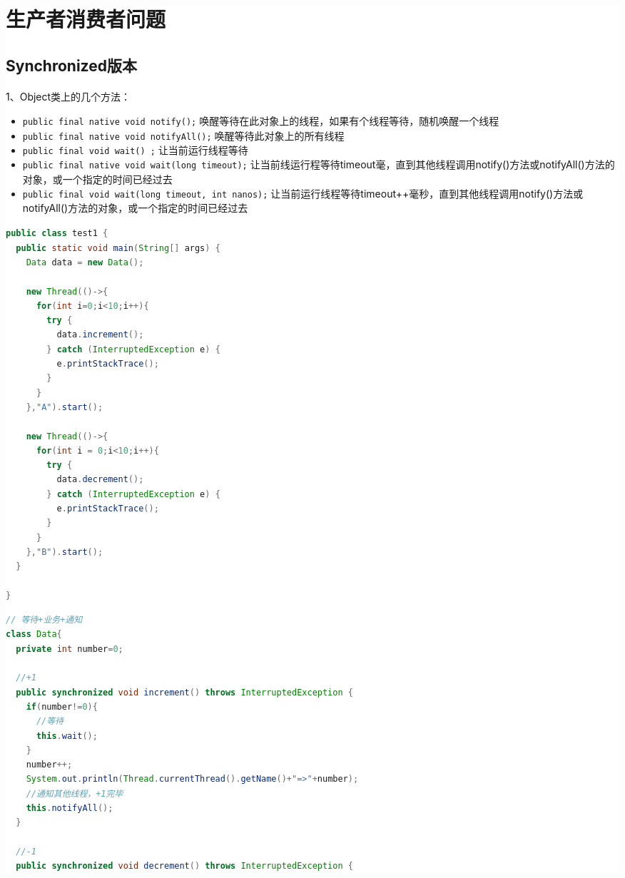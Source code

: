 # 生产者消费者问题

## Synchronized版本
1、Object类上的几个方法：
- `public final native void notify();`
唤醒等待在此对象上的线程，如果有个线程等待，随机唤醒一个线程
- `public final native void notifyAll();`
唤醒等待此对象上的所有线程
- `public final void wait() ;`
让当前运行线程等待
- `public final native void wait(long timeout);`
让当前线运行程等待timeout毫，直到其他线程调用notify()方法或notifyAll()方法的对象，或一个指定的时间已经过去
- `public final void wait(long timeout, int nanos);`
让当前运行线程等待timeout++毫秒，直到其他线程调用notify()方法或notifyAll()方法的对象，或一个指定的时间已经过去

```java
public class test1 {
  public static void main(String[] args) {
    Data data = new Data();
    
    new Thread(()->{
      for(int i=0;i<10;i++){
        try {
          data.increment();
        } catch (InterruptedException e) {
          e.printStackTrace();
        }
      }
    },"A").start();
    
    new Thread(()->{
      for(int i = 0;i<10;i++){
        try {
          data.decrement();
        } catch (InterruptedException e) {
          e.printStackTrace();
        }
      }
    },"B").start();
  }
  
}
```
```java
// 等待+业务+通知
class Data{
  private int number=0;

  //+1
  public synchronized void increment() throws InterruptedException {
    if(number!=0){
      //等待
      this.wait();
    }
    number++;
    System.out.println(Thread.currentThread().getName()+"=>"+number);
    //通知其他线程，+1完毕
    this.notifyAll();
  }

  //-1
  public synchronized void decrement() throws InterruptedException {
```